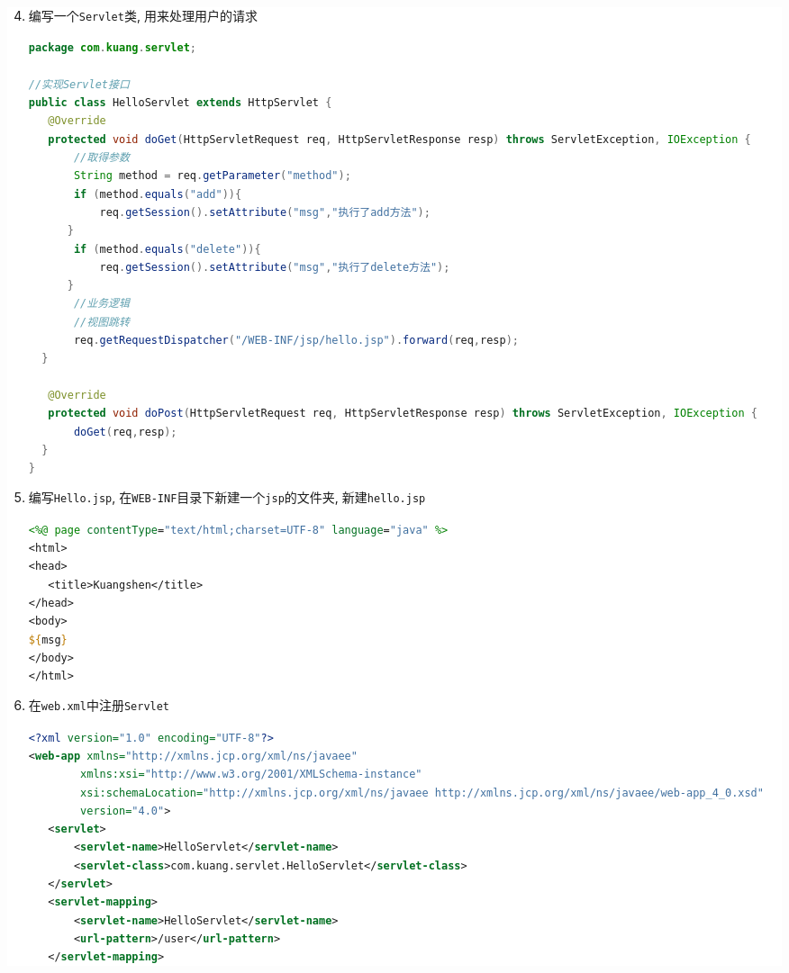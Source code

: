 4. 编写一个`Servlet`类, 用来处理用户的请求

	```java
	package com.kuang.servlet;
	
	//实现Servlet接口
	public class HelloServlet extends HttpServlet {
	   @Override
	   protected void doGet(HttpServletRequest req, HttpServletResponse resp) throws ServletException, IOException {
	       //取得参数
	       String method = req.getParameter("method");
	       if (method.equals("add")){
	           req.getSession().setAttribute("msg","执行了add方法");
	      }
	       if (method.equals("delete")){
	           req.getSession().setAttribute("msg","执行了delete方法");
	      }
	       //业务逻辑
	       //视图跳转
	       req.getRequestDispatcher("/WEB-INF/jsp/hello.jsp").forward(req,resp);
	  }
	
	   @Override
	   protected void doPost(HttpServletRequest req, HttpServletResponse resp) throws ServletException, IOException {
	       doGet(req,resp);
	  }
	}
	```

5. 编写`Hello.jsp`, 在`WEB-INF`目录下新建一个`jsp`的文件夹, 新建`hello.jsp`

	```jsp
	<%@ page contentType="text/html;charset=UTF-8" language="java" %>
	<html>
	<head>
	   <title>Kuangshen</title>
	</head>
	<body>
	${msg}
	</body>
	</html>
	```

6. 在`web.xml`中注册`Servlet`

	```xml
	<?xml version="1.0" encoding="UTF-8"?>
	<web-app xmlns="http://xmlns.jcp.org/xml/ns/javaee"
	        xmlns:xsi="http://www.w3.org/2001/XMLSchema-instance"
	        xsi:schemaLocation="http://xmlns.jcp.org/xml/ns/javaee http://xmlns.jcp.org/xml/ns/javaee/web-app_4_0.xsd"
	        version="4.0">
	   <servlet>
	       <servlet-name>HelloServlet</servlet-name>
	       <servlet-class>com.kuang.servlet.HelloServlet</servlet-class>
	   </servlet>
	   <servlet-mapping>
	       <servlet-name>HelloServlet</servlet-name>
	       <url-pattern>/user</url-pattern>
	   </servlet-mapping>
	